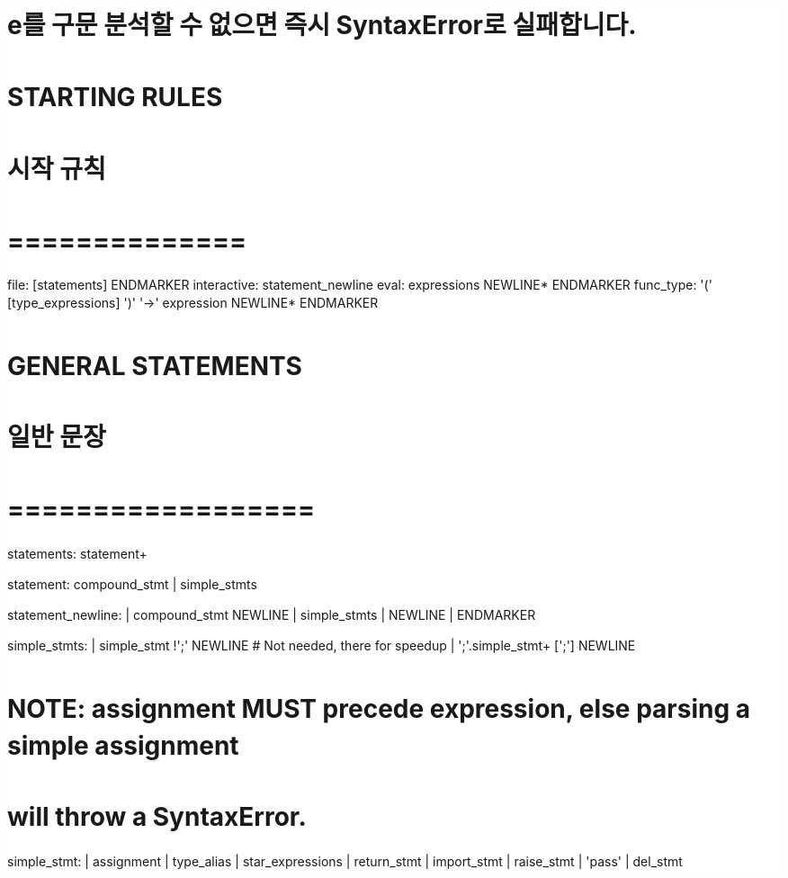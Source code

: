 #   e를 구문 분석할 수 없으면 즉시 SyntaxError로 실패합니다.
#

# STARTING RULES
# 시작 규칙
# ==============

file: [statements] ENDMARKER 
interactive: statement_newline 
eval: expressions NEWLINE* ENDMARKER 
func_type: '(' [type_expressions] ')' '->' expression NEWLINE* ENDMARKER 

# GENERAL STATEMENTS
# 일반 문장
# ==================

statements: statement+ 

statement: compound_stmt  | simple_stmts 

statement_newline:
    | compound_stmt NEWLINE 
    | simple_stmts
    | NEWLINE 
    | ENDMARKER 

simple_stmts:
    | simple_stmt !';' NEWLINE  # Not needed, there for speedup
    | ';'.simple_stmt+ [';'] NEWLINE 

# NOTE: assignment MUST precede expression, else parsing a simple assignment
# will throw a SyntaxError.
simple_stmt:
    | assignment
    | type_alias
    | star_expressions 
    | return_stmt
    | import_stmt
    | raise_stmt
    | 'pass' 
    | del_stmt